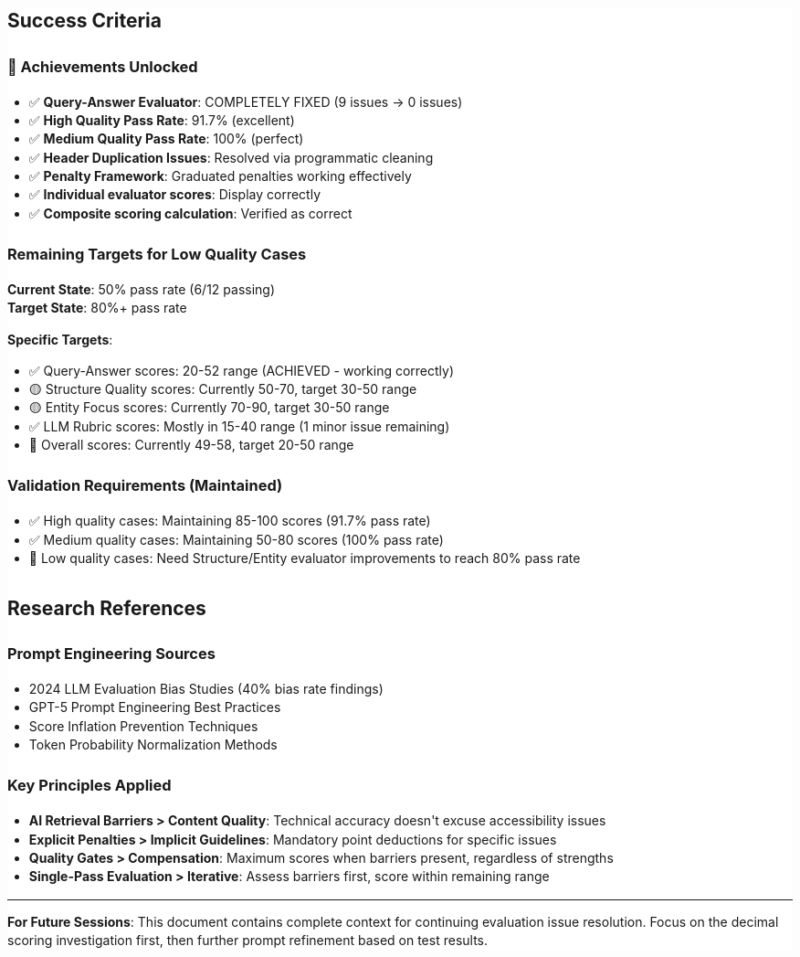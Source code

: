 ## Success Criteria

### 🎉 Achievements Unlocked

- ✅ **Query-Answer Evaluator**: COMPLETELY FIXED (9 issues → 0 issues)
- ✅ **High Quality Pass Rate**: 91.7% (excellent)
- ✅ **Medium Quality Pass Rate**: 100% (perfect)
- ✅ **Header Duplication Issues**: Resolved via programmatic cleaning
- ✅ **Penalty Framework**: Graduated penalties working effectively
- ✅ **Individual evaluator scores**: Display correctly 
- ✅ **Composite scoring calculation**: Verified as correct

### Remaining Targets for Low Quality Cases

**Current State**: 50% pass rate (6/12 passing)  
**Target State**: 80%+ pass rate

**Specific Targets**:
- ✅ Query-Answer scores: 20-52 range (ACHIEVED - working correctly)
- 🟡 Structure Quality scores: Currently 50-70, target 30-50 range  
- 🟡 Entity Focus scores: Currently 70-90, target 30-50 range
- ✅ LLM Rubric scores: Mostly in 15-40 range (1 minor issue remaining)
- 🎯 Overall scores: Currently 49-58, target 20-50 range

### Validation Requirements (Maintained)

- ✅ High quality cases: Maintaining 85-100 scores (91.7% pass rate)
- ✅ Medium quality cases: Maintaining 50-80 scores (100% pass rate)
- 🎯 Low quality cases: Need Structure/Entity evaluator improvements to reach 80% pass rate

## Research References

### Prompt Engineering Sources

- 2024 LLM Evaluation Bias Studies (40% bias rate findings)
- GPT-5 Prompt Engineering Best Practices
- Score Inflation Prevention Techniques
- Token Probability Normalization Methods

### Key Principles Applied

- **AI Retrieval Barriers > Content Quality**: Technical accuracy doesn't excuse accessibility issues
- **Explicit Penalties > Implicit Guidelines**: Mandatory point deductions for specific issues
- **Quality Gates > Compensation**: Maximum scores when barriers present, regardless of strengths
- **Single-Pass Evaluation > Iterative**: Assess barriers first, score within remaining range

---

**For Future Sessions**: This document contains complete context for continuing evaluation issue resolution. Focus on the decimal scoring investigation first, then further prompt refinement based on test results.
